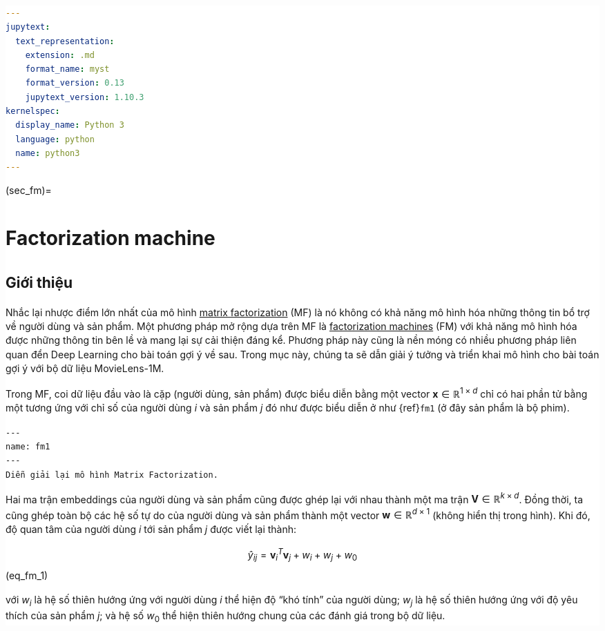 ```yaml
---
jupytext:
  text_representation:
    extension: .md
    format_name: myst
    format_version: 0.13
    jupytext_version: 1.10.3
kernelspec:
  display_name: Python 3
  language: python
  name: python3
---
```


(sec_fm)=
# Factorization machine

## Giới thiệu

Nhắc lại nhược điểm lớn nhất của mô hình [matrix factorization](sec_mf) (MF) là nó không có khả năng mô hình hóa những thông tin bổ trợ về người dùng và sản phẩm. Một phương pháp mở rộng dựa trên MF là [factorization machines](https://www.csie.ntu.edu.tw/~b97053/paper/Rendle2010FM.pdf) (FM) với khả năng mô hình hóa được những thông tin bên lề và mang lại sự cải thiện đáng kể. Phương pháp này cũng là nền móng có nhiều phương pháp liên quan đển Deep Learning cho bài toán gợi ý về sau. Trong mục này, chúng ta sẽ dẫn giải ý tưởng và triển khai mô hình cho bài toán gợi ý với bộ dữ liệu MovieLens-1M.

Trong MF, coi dữ liệu đầu vào là cặp (người dùng, sản phẩm) được biểu diễn bằng một vector $\mathbf{x} \in \mathbb{R}^{1\times d}$ chỉ có hai phần tử bằng một tương ứng với chỉ số của người dùng $i$ và sản phẩm $j$ đó như được biểu diễn ở như {ref}`fm1` (ở đây sản phẩm là bộ phim).


```{figure} imgs/fm1.png
---
name: fm1
---
Diễn giải lại mô hình Matrix Factorization.
```

Hai ma trận embeddings của người dùng và sản phẩm cũng được ghép lại với nhau thành một ma trận $\mathbf{V} \in \mathbb{R}^{k\times d}$. Đồng thời, ta cũng ghép toàn bộ các hệ số tự do của người dùng và sản phẩm thành một vector $\mathbf{w} \in \mathbb{R}^{d \times 1}$ (không hiển thị trong hình). Khi đó, độ quan tâm của người dùng $i$ tới sản phẩm $j$ được viết lại thành:

$$
\hat{y}_{ij} = \mathbf{v}_i^T\mathbf{v}_j + w_i + w_j + w_0
$$(eq_fm_1)

với $w_i$ là hệ số thiên hướng ứng với người dùng $i$ thể hiện độ “khó tính” của người dùng; $w_j$ là hệ số thiên hướng ứng với độ yêu thích của sản phẩm $j$; và hệ số $w_0$ thể hiện thiên hướng chung của các đánh giá trong bộ dữ liệu.
